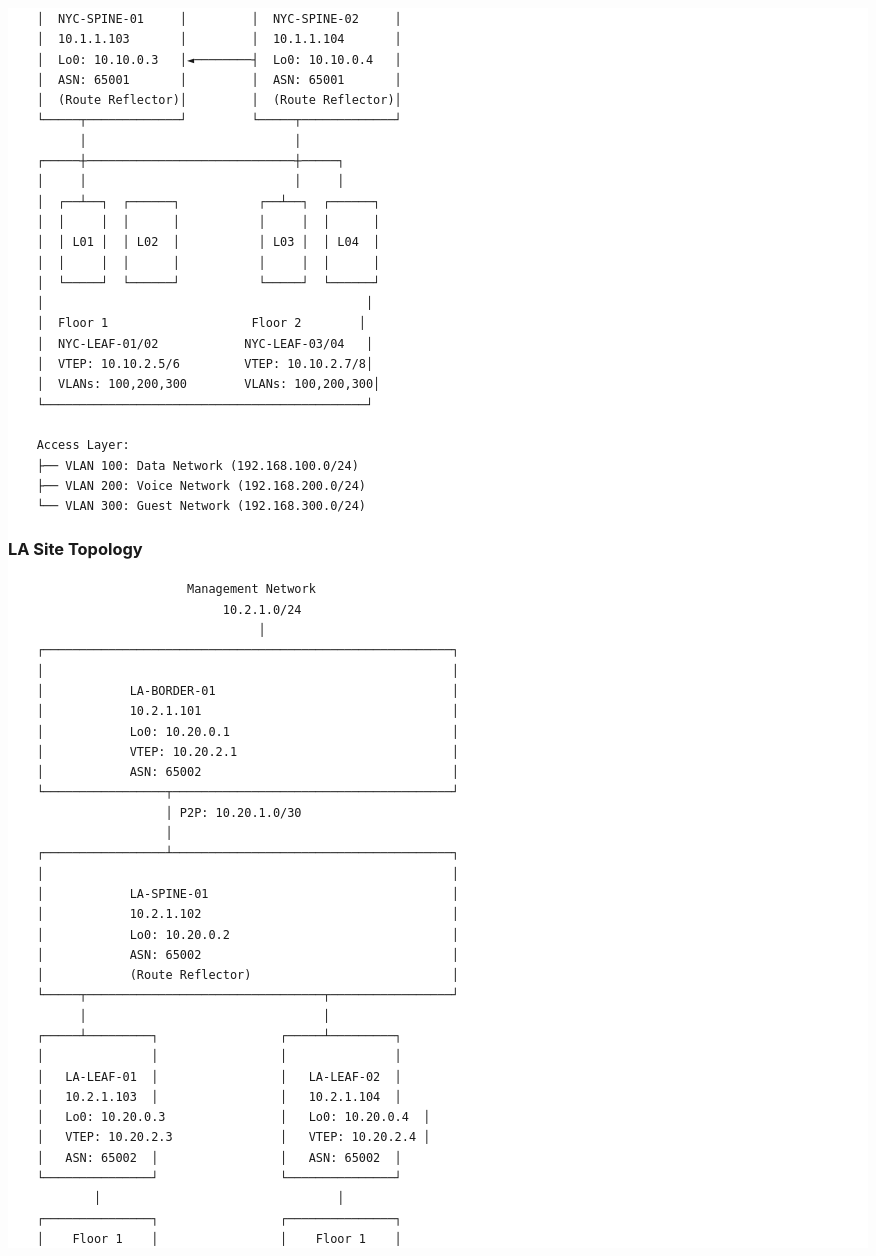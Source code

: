 ```
    │  NYC-SPINE-01     │         │  NYC-SPINE-02     │
    │  10.1.1.103       │         │  10.1.1.104       │
    │  Lo0: 10.10.0.3   │◄────────┤  Lo0: 10.10.0.4   │
    │  ASN: 65001       │         │  ASN: 65001       │
    │  (Route Reflector)│         │  (Route Reflector)│
    └─────┬─────────────┘         └─────┬─────────────┘
          │                             │
    ┌─────┼─────────────────────────────┼─────┐
    │     │                             │     │
    │  ┌──┴──┐  ┌──────┐           ┌──┴──┐  ┌──────┐
    │  │     │  │      │           │     │  │      │
    │  │ L01 │  │ L02  │           │ L03 │  │ L04  │
    │  │     │  │      │           │     │  │      │
    │  └─────┘  └──────┘           └─────┘  └──────┘
    │                                             │
    │  Floor 1                    Floor 2        │
    │  NYC-LEAF-01/02            NYC-LEAF-03/04   │
    │  VTEP: 10.10.2.5/6         VTEP: 10.10.2.7/8│
    │  VLANs: 100,200,300        VLANs: 100,200,300│
    └─────────────────────────────────────────────┘

    Access Layer:
    ├── VLAN 100: Data Network (192.168.100.0/24)
    ├── VLAN 200: Voice Network (192.168.200.0/24) 
    └── VLAN 300: Guest Network (192.168.300.0/24)
```

### LA Site Topology

```
                         Management Network  
                              10.2.1.0/24
                                   │
    ┌─────────────────────────────────────────────────────────┐
    │                                                         │
    │            LA-BORDER-01                                 │
    │            10.2.1.101                                   │
    │            Lo0: 10.20.0.1                               │
    │            VTEP: 10.20.2.1                              │
    │            ASN: 65002                                   │
    └─────────────────┬───────────────────────────────────────┘
                      │ P2P: 10.20.1.0/30
                      │
    ┌─────────────────┴───────────────────────────────────────┐
    │                                                         │
    │            LA-SPINE-01                                  │
    │            10.2.1.102                                   │
    │            Lo0: 10.20.0.2                               │  
    │            ASN: 65002                                   │
    │            (Route Reflector)                            │
    └─────┬─────────────────────────────────┬─────────────────┘
          │                                 │
    ┌─────┴─────────┐                 ┌─────┴─────────┐
    │               │                 │               │
    │   LA-LEAF-01  │                 │   LA-LEAF-02  │
    │   10.2.1.103  │                 │   10.2.1.104  │
    │   Lo0: 10.20.0.3                │   Lo0: 10.20.0.4  │
    │   VTEP: 10.20.2.3               │   VTEP: 10.20.2.4 │
    │   ASN: 65002  │                 │   ASN: 65002  │
    └───────────────┘                 └───────────────┘
            │                                 │
    ┌───────────────┐                 ┌───────────────┐
    │    Floor 1    │                 │    Floor 1    │
```